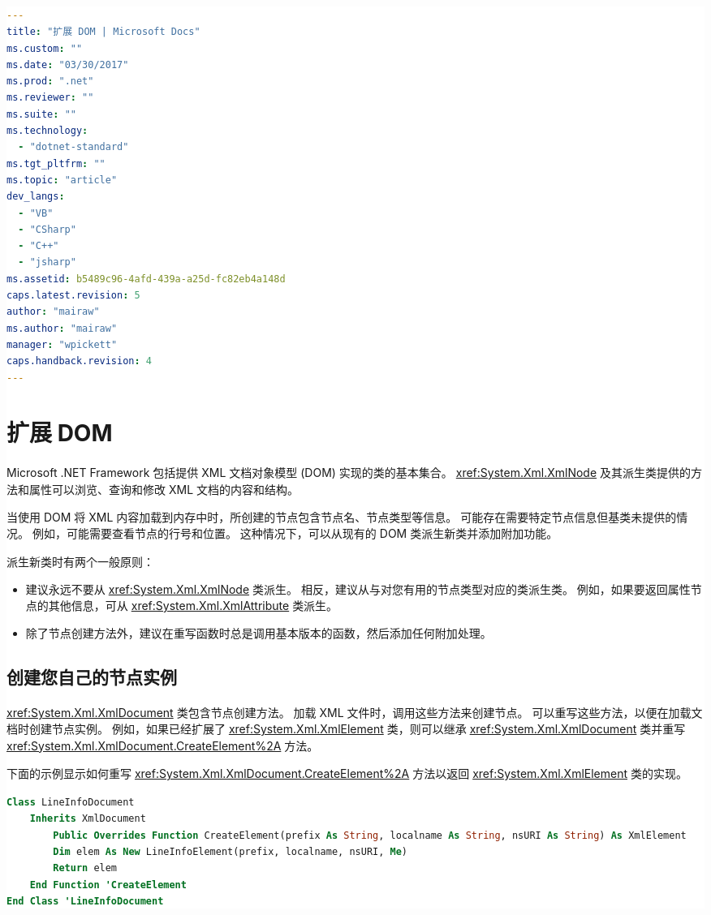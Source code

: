 ```yaml
---
title: "扩展 DOM | Microsoft Docs"
ms.custom: ""
ms.date: "03/30/2017"
ms.prod: ".net"
ms.reviewer: ""
ms.suite: ""
ms.technology: 
  - "dotnet-standard"
ms.tgt_pltfrm: ""
ms.topic: "article"
dev_langs: 
  - "VB"
  - "CSharp"
  - "C++"
  - "jsharp"
ms.assetid: b5489c96-4afd-439a-a25d-fc82eb4a148d
caps.latest.revision: 5
author: "mairaw"
ms.author: "mairaw"
manager: "wpickett"
caps.handback.revision: 4
---
```

# 扩展 DOM
Microsoft .NET Framework 包括提供 XML 文档对象模型 \(DOM\) 实现的类的基本集合。  <xref:System.Xml.XmlNode> 及其派生类提供的方法和属性可以浏览、查询和修改 XML 文档的内容和结构。  
  
 当使用 DOM 将 XML 内容加载到内存中时，所创建的节点包含节点名、节点类型等信息。  可能存在需要特定节点信息但基类未提供的情况。  例如，可能需要查看节点的行号和位置。  这种情况下，可以从现有的 DOM 类派生新类并添加附加功能。  
  
 派生新类时有两个一般原则：  
  
-   建议永远不要从 <xref:System.Xml.XmlNode> 类派生。  相反，建议从与对您有用的节点类型对应的类派生类。  例如，如果要返回属性节点的其他信息，可从 <xref:System.Xml.XmlAttribute> 类派生。  
  
-   除了节点创建方法外，建议在重写函数时总是调用基本版本的函数，然后添加任何附加处理。  
  
## 创建您自己的节点实例  
 <xref:System.Xml.XmlDocument> 类包含节点创建方法。  加载 XML 文件时，调用这些方法来创建节点。  可以重写这些方法，以便在加载文档时创建节点实例。  例如，如果已经扩展了 <xref:System.Xml.XmlElement> 类，则可以继承 <xref:System.Xml.XmlDocument> 类并重写 <xref:System.Xml.XmlDocument.CreateElement%2A> 方法。  
  
 下面的示例显示如何重写 <xref:System.Xml.XmlDocument.CreateElement%2A> 方法以返回 <xref:System.Xml.XmlElement> 类的实现。  
  
```vb  
Class LineInfoDocument  
    Inherits XmlDocument  
        Public Overrides Function CreateElement(prefix As String, localname As String, nsURI As String) As XmlElement  
        Dim elem As New LineInfoElement(prefix, localname, nsURI, Me)  
        Return elem  
    End Function 'CreateElement  
End Class 'LineInfoDocument  
```  
  